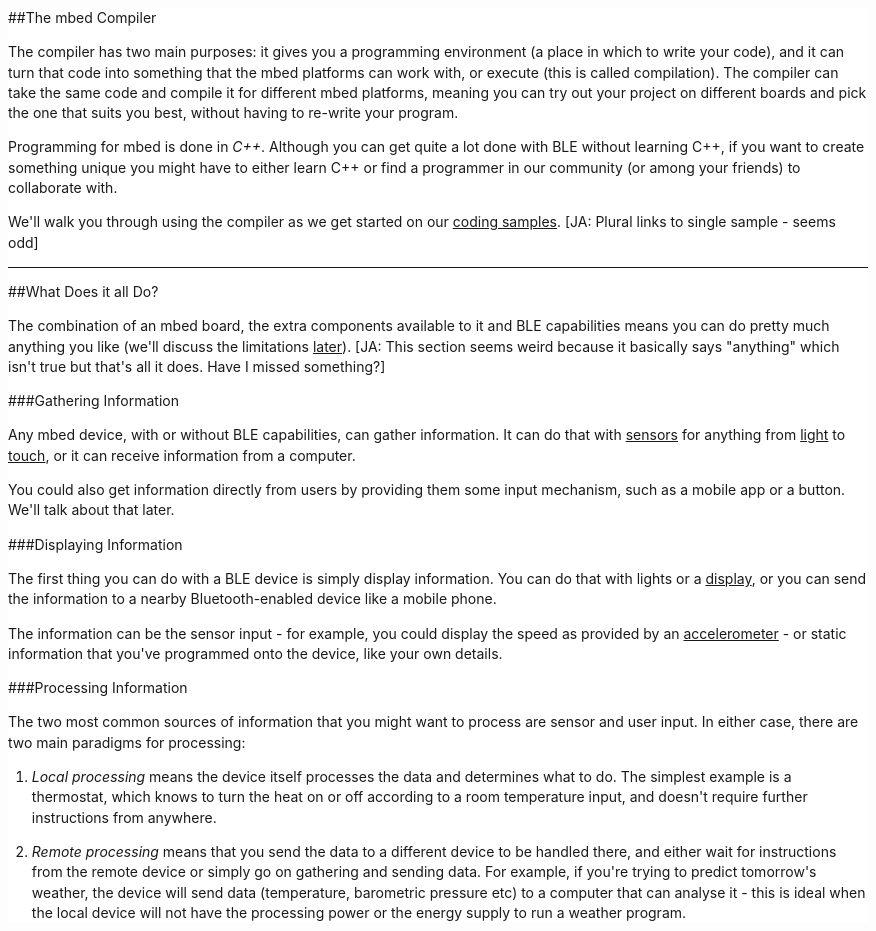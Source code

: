 ##The mbed Compiler

The compiler has two main purposes: it gives you a programming environment (a place in which to write your code), and it can turn that code into something that the mbed platforms can work with, or execute (this is called compilation). The compiler can take the same code and compile it for different mbed platforms, meaning you can try out your project on different boards and pick the one that suits you best, without having to re-write your program.

Programming for mbed is done in *C++*. Although you can get quite a lot done with BLE without learning C++, if you want to create something unique you might have to either learn C++ or find a programmer in our community (or among your friends) to collaborate with. 

We'll walk you through using the compiler as we get started on our [coding samples](#uribeaconsample). [JA: Plural links to single sample - seems odd]
___

<a name="what_to_do"/>
##What Does it all Do?
</a>

The combination of an mbed board, the extra components available to it and BLE capabilities means you can do pretty much anything you like (we'll discuss the limitations [later](#limitations)). [JA: This section seems weird because it basically says "anything" which isn't true but that's all it does. Have I missed something?]

###Gathering Information

Any mbed device, with or without BLE capabilities, can gather information. It can do that with [sensors](http://developer.mbed.org/components/) for anything from [light](http://developer.mbed.org/components/cat/light/) to [touch](http://developer.mbed.org/components/cat/capacitive-touch/), or it can receive information from a computer. 

You could also get information directly from users by providing them some input mechanism, such as a mobile app or a button. We'll talk about that later.

###Displaying Information

The first thing you can do with a BLE device is simply display information. You can do that with lights or a [display](http://developer.mbed.org/components/cat/display/), or you can send the information to a nearby Bluetooth-enabled device like a mobile phone.

The information can be the sensor input - for example, you could display the speed as provided by an [accelerometer](http://developer.mbed.org/components/cat/sensors-motion/) - or static information that you've programmed onto the device, like your own details. 

###Processing Information 

The two most common sources of information that you might want to process are sensor and user input. In either case, there are two main paradigms for processing:

1. *Local processing* means the device itself processes the data and determines what to do. The simplest example is a thermostat, which knows to turn the heat on or off according to a room temperature input, and doesn't require further instructions from anywhere.

2. *Remote processing* means that you send the data to a different device to be handled there, and either wait for instructions from the remote device or simply go on gathering and sending data. For example, if you're trying to predict tomorrow's weather, the device will send data (temperature, barometric pressure etc) to a computer that can analyse it - this is ideal when the local device will not have the processing power or the energy supply to run a weather program. 
